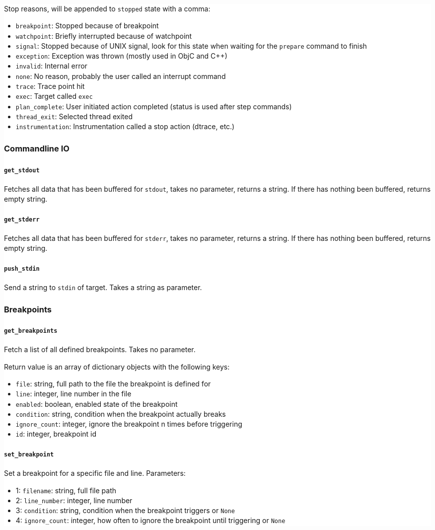 Stop reasons, will be appended to `stopped` state with a comma:

- `breakpoint`: Stopped because of breakpoint
- `watchpoint`: Briefly interrupted because of watchpoint
- `signal`: Stopped because of UNIX signal, look for this state when waiting for the `prepare` command to finish
- `exception`: Exception was thrown (mostly used in ObjC and C++)
- `invalid`: Internal error
- `none`: No reason, probably the user called an interrupt command
- `trace`: Trace point hit
- `exec`: Target called `exec`
- `plan_complete`: User initiated action completed (status is used after step commands)
- `thread_exit`: Selected thread exited
- `instrumentation`: Instrumentation called a stop action (dtrace, etc.)

### Commandline IO

#### `get_stdout`

Fetches all data that has been buffered for `stdout`, takes no parameter, returns a string. If there has nothing been buffered, returns empty string.

#### `get_stderr`

Fetches all data that has been buffered for `stderr`, takes no parameter, returns a string. If there has nothing been buffered, returns empty string.

#### `push_stdin`

Send a string to `stdin` of target. Takes a string as parameter.

### Breakpoints

#### `get_breakpoints`

Fetch a list of all defined breakpoints. Takes no parameter.

Return value is an array of dictionary objects with the following keys:

- `file`: string, full path to the file the breakpoint is defined for
- `line`: integer, line number in the file
- `enabled`: boolean, enabled state of the breakpoint
- `condition`: string, condition when the breakpoint actually breaks
- `ignore_count`: integer, ignore the breakpoint n times before triggering
- `id`: integer, breakpoint id

#### `set_breakpoint`

Set a breakpoint for a specific file and line.
Parameters:

- 1: `filename`: string, full file path
- 2: `line_number`: integer, line number
- 3: `condition`: string, condition when the breakpoint triggers or `None`
- 4: `ignore_count`: integer, how often to ignore the breakpoint until triggering or `None`
